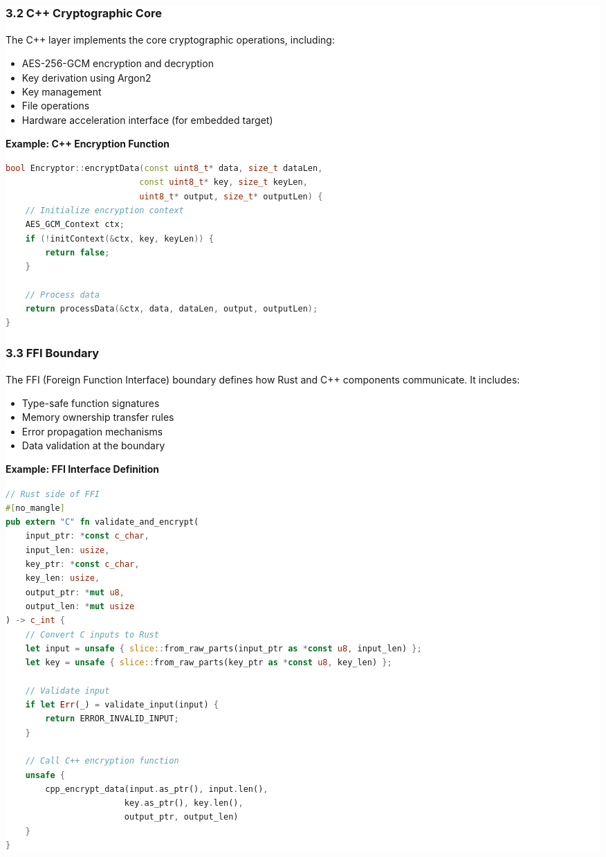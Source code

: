 ### 3.2 C++ Cryptographic Core

The C++ layer implements the core cryptographic operations, including:

- AES-256-GCM encryption and decryption
- Key derivation using Argon2
- Key management
- File operations
- Hardware acceleration interface (for embedded target)

**Example: C++ Encryption Function**

```cpp
bool Encryptor::encryptData(const uint8_t* data, size_t dataLen, 
                           const uint8_t* key, size_t keyLen,
                           uint8_t* output, size_t* outputLen) {
    // Initialize encryption context
    AES_GCM_Context ctx;
    if (!initContext(&ctx, key, keyLen)) {
        return false;
    }
    
    // Process data
    return processData(&ctx, data, dataLen, output, outputLen);
}
```

### 3.3 FFI Boundary

The FFI (Foreign Function Interface) boundary defines how Rust and C++ components communicate. It includes:

- Type-safe function signatures
- Memory ownership transfer rules
- Error propagation mechanisms
- Data validation at the boundary

**Example: FFI Interface Definition**

```rust
// Rust side of FFI
#[no_mangle]
pub extern "C" fn validate_and_encrypt(
    input_ptr: *const c_char,
    input_len: usize,
    key_ptr: *const c_char,
    key_len: usize,
    output_ptr: *mut u8,
    output_len: *mut usize
) -> c_int {
    // Convert C inputs to Rust
    let input = unsafe { slice::from_raw_parts(input_ptr as *const u8, input_len) };
    let key = unsafe { slice::from_raw_parts(key_ptr as *const u8, key_len) };
    
    // Validate input
    if let Err(_) = validate_input(input) {
        return ERROR_INVALID_INPUT;
    }
    
    // Call C++ encryption function
    unsafe {
        cpp_encrypt_data(input.as_ptr(), input.len(), 
                        key.as_ptr(), key.len(),
                        output_ptr, output_len)
    }
}
```